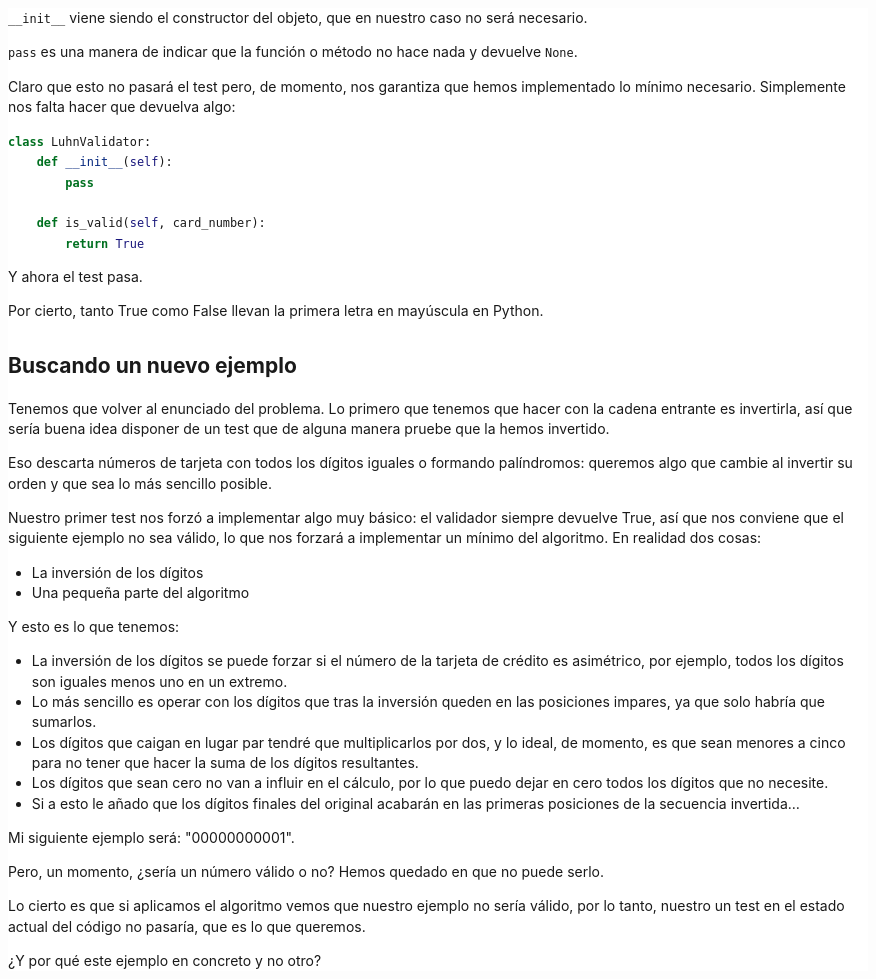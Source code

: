 `__init__` viene siendo el constructor del objeto, que en nuestro caso no será necesario.

`pass` es una manera de indicar que la función o método no hace nada y devuelve `None`.

Claro que esto no pasará el test pero, de momento, nos garantiza que hemos implementado lo mínimo necesario. Simplemente nos falta hacer que devuelva algo:

```python
class LuhnValidator:
    def __init__(self):
        pass

    def is_valid(self, card_number):
        return True
```

Y ahora el test pasa.

Por cierto, tanto True como False llevan la primera letra en mayúscula en Python.

## Buscando un nuevo ejemplo

Tenemos que volver al enunciado del problema. Lo primero que tenemos que hacer con la cadena entrante es invertirla, así que sería buena idea disponer de un test que de alguna manera pruebe que la hemos invertido.

Eso descarta números de tarjeta con todos los dígitos iguales o formando palíndromos: queremos algo que cambie al invertir su orden y que sea lo más sencillo posible.

Nuestro primer test nos forzó a implementar algo muy básico: el validador siempre devuelve True, así que nos conviene que el siguiente ejemplo no sea válido, lo que nos forzará a implementar un mínimo del algoritmo. En realidad dos cosas:

* La inversión de los dígitos
* Una pequeña parte del algoritmo

Y esto es lo que tenemos:

* La inversión de los dígitos se puede forzar si el número de la tarjeta de crédito es asimétrico, por ejemplo, todos los dígitos son iguales menos uno en un extremo.
* Lo más sencillo es operar con los dígitos que tras la inversión queden en las posiciones impares, ya que solo habría que sumarlos.
* Los dígitos que caigan en lugar par tendré que multiplicarlos por dos, y lo ideal, de momento, es que sean menores a cinco para no tener que hacer la suma de los dígitos resultantes.
* Los dígitos que sean cero no van a influir en el cálculo, por lo que puedo dejar en cero todos los dígitos que no necesite.
* Si a esto le añado que los dígitos finales del original acabarán en las primeras posiciones de la secuencia invertida…

Mi siguiente ejemplo será: "00000000001".

Pero, un momento, ¿sería un número válido o no? Hemos quedado en que no puede serlo.

Lo cierto es que si aplicamos el algoritmo vemos que nuestro ejemplo no sería válido, por lo tanto, nuestro un test en el estado actual del código no pasaría, que es lo que queremos.

¿Y por qué este ejemplo en concreto y no otro?

